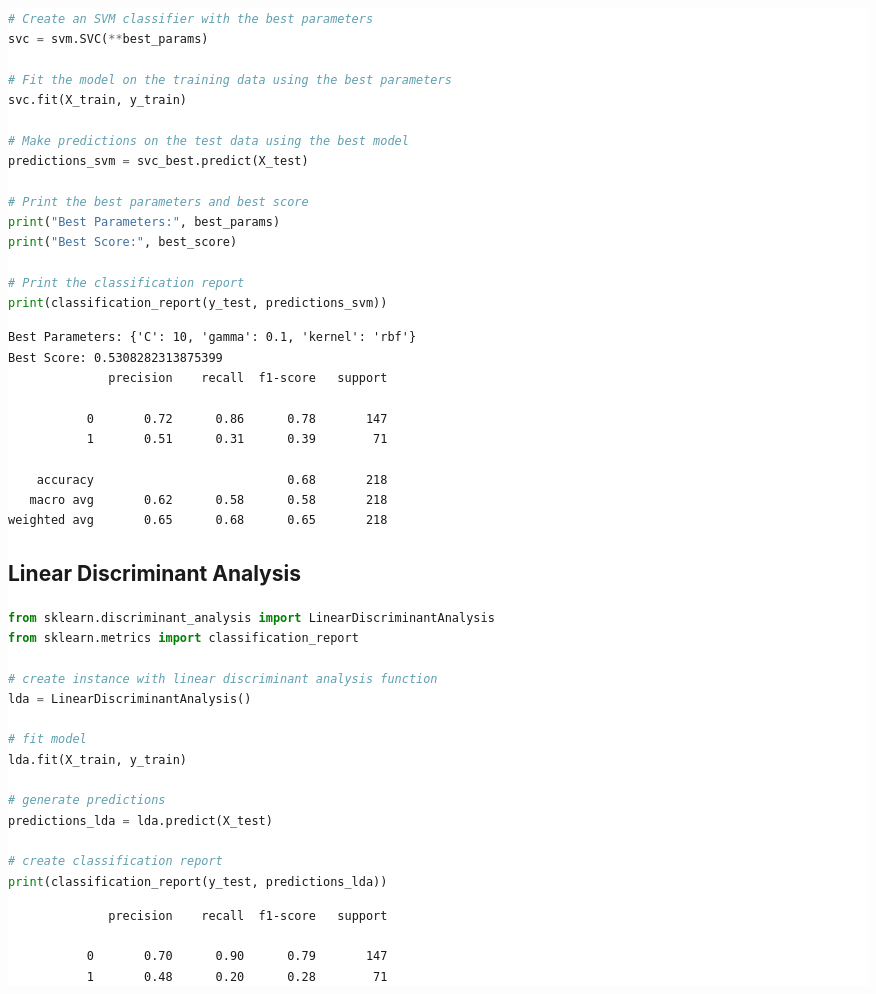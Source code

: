 ```python
# Create an SVM classifier with the best parameters
svc = svm.SVC(**best_params)

# Fit the model on the training data using the best parameters
svc.fit(X_train, y_train)

# Make predictions on the test data using the best model
predictions_svm = svc_best.predict(X_test)

# Print the best parameters and best score
print("Best Parameters:", best_params)
print("Best Score:", best_score)

# Print the classification report
print(classification_report(y_test, predictions_svm))
```

    Best Parameters: {'C': 10, 'gamma': 0.1, 'kernel': 'rbf'}
    Best Score: 0.5308282313875399
                  precision    recall  f1-score   support
    
               0       0.72      0.86      0.78       147
               1       0.51      0.31      0.39        71
    
        accuracy                           0.68       218
       macro avg       0.62      0.58      0.58       218
    weighted avg       0.65      0.68      0.65       218
    


## Linear Discriminant Analysis


```python
from sklearn.discriminant_analysis import LinearDiscriminantAnalysis
from sklearn.metrics import classification_report

# create instance with linear discriminant analysis function
lda = LinearDiscriminantAnalysis()

# fit model
lda.fit(X_train, y_train)

# generate predictions
predictions_lda = lda.predict(X_test)

# create classification report
print(classification_report(y_test, predictions_lda))
```

                  precision    recall  f1-score   support
    
               0       0.70      0.90      0.79       147
               1       0.48      0.20      0.28        71
    